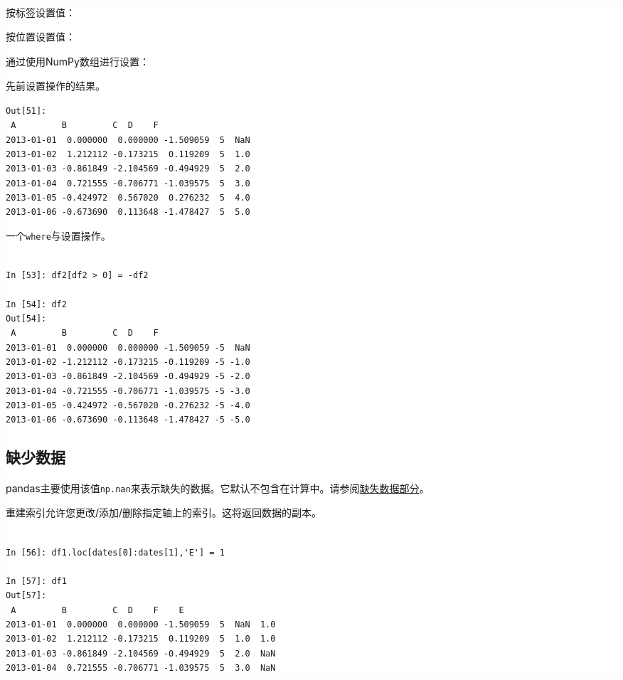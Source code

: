 按标签设置值：

```pythonIn [48]: df.at[dates[0],'A'] = 0
```

按位置设置值：

```pythonIn [49]: df.iat[0,1] = 0
```

通过使用NumPy数组进行设置：

```pythonIn [50]: df.loc[:,'D'] = np.array([5] * len(df))
```

先前设置操作的结果。

```pythonIn [51]: df
Out[51]: 
 A         B         C  D    F
2013-01-01  0.000000  0.000000 -1.509059  5  NaN
2013-01-02  1.212112 -0.173215  0.119209  5  1.0
2013-01-03 -0.861849 -2.104569 -0.494929  5  2.0
2013-01-04  0.721555 -0.706771 -1.039575  5  3.0
2013-01-05 -0.424972  0.567020  0.276232  5  4.0
2013-01-06 -0.673690  0.113648 -1.478427  5  5.0
```

一个`where`与设置操作。

```pythonIn [52]: df2 = df.copy()

In [53]: df2[df2 > 0] = -df2

In [54]: df2
Out[54]: 
 A         B         C  D    F
2013-01-01  0.000000  0.000000 -1.509059 -5  NaN
2013-01-02 -1.212112 -0.173215 -0.119209 -5 -1.0
2013-01-03 -0.861849 -2.104569 -0.494929 -5 -2.0
2013-01-04 -0.721555 -0.706771 -1.039575 -5 -3.0
2013-01-05 -0.424972 -0.567020 -0.276232 -5 -4.0
2013-01-06 -0.673690 -0.113648 -1.478427 -5 -5.0
```

## 缺少数据[](http://pandas.pydata.org/pandas-docs/stable/10min.html#missing-data "永久链接到这个标题")

pandas主要使用该值`np.nan`来表示缺失的数据。它默认不包含在计算中。请参阅[缺失数据部分](http://pandas.pydata.org/pandas-docs/stable/missing_data.html#missing-data)。

重建索引允许您更改/添加/删除指定轴上的索引。这将返回数据的副本。

```pythonIn [55]: df1 = df.reindex(index=dates[0:4], columns=list(df.columns) + ['E'])

In [56]: df1.loc[dates[0]:dates[1],'E'] = 1

In [57]: df1
Out[57]: 
 A         B         C  D    F    E
2013-01-01  0.000000  0.000000 -1.509059  5  NaN  1.0
2013-01-02  1.212112 -0.173215  0.119209  5  1.0  1.0
2013-01-03 -0.861849 -2.104569 -0.494929  5  2.0  NaN
2013-01-04  0.721555 -0.706771 -1.039575  5  3.0  NaN
```
